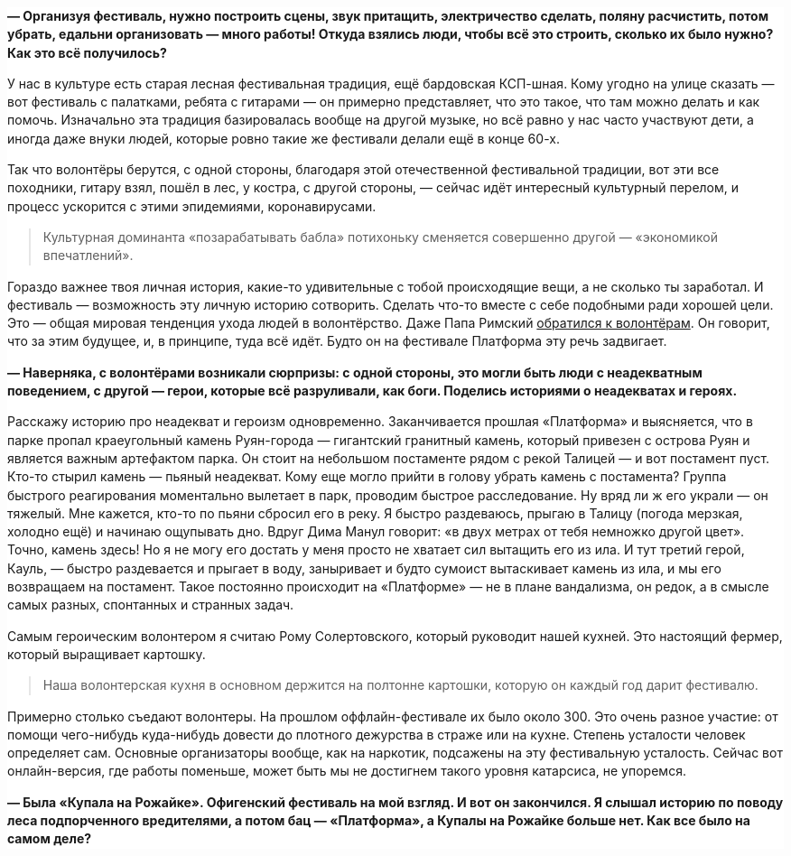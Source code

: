 **— Организуя фестиваль, нужно построить сцены, звук притащить, электричество сделать, поляну расчистить, потом убрать, едальни организовать — много работы! Откуда взялись люди, чтобы всё это строить, сколько их было нужно? Как это всё получилось?**

У нас в культуре есть старая лесная фестивальная традиция, ещё бардовская КСП-шная. Кому угодно на улице сказать — вот фестиваль с палатками, ребята с гитарами — он примерно представляет, что это такое, что там можно делать и как помочь. Изначально эта традиция базировалась вообще на другой музыке, но всё равно у нас часто участвуют дети, а иногда даже внуки людей, которые ровно такие же фестивали делали ещё в конце 60-х.

Так что волонтёры берутся, с одной стороны, благодаря этой отечественной фестивальной традиции, вот эти все походники, гитару взял, пошёл в лес, у костра, с другой стороны, — сейчас идёт интересный культурный перелом, и процесс ускорится с этими эпидемиями, коронавирусами.

> Культурная доминанта «позарабатывать бабла» потихоньку сменяется совершенно другой — «экономикой впечатлений».

Гораздо важнее твоя личная история, какие-то удивительные с тобой происходящие вещи, а не сколько ты заработал. И фестиваль — возможность эту личную историю сотворить. Сделать что-то вместе с себе подобными ради хорошей цели. Это — общая мировая тенденция ухода людей в волонтёрство. Даже Папа Римский [обратился к волонтёрам](https://www.vaticannews.va/ru/pope/news/2018-12/papa-volontyory-pridayut-obshestvu-chelovecheskij-lik.html). Он говорит, что за этим будущее, и, в принципе, туда всё идёт. Будто он на фестивале Платформа эту речь задвигает.

**— Наверняка, с волонтёрами возникали сюрпризы: с одной стороны, это могли быть люди с неадекватным поведением, с другой — герои, которые всё разруливали, как боги. Поделись историями о неадекватах и героях.**

Расскажу историю про неадекват и героизм одновременно. Заканчивается прошлая «Платформа» и выясняется, что в парке пропал краеугольный камень Руян-города — гигантский гранитный камень, который привезен с острова Руян и является важным артефактом парка. Он стоит на небольшом постаменте рядом с рекой Талицей — и вот постамент пуст. Кто-то стырил камень — пьяный неадекват. Кому еще могло прийти в голову убрать камень с постамента? Группа быстрого реагирования моментально вылетает в парк, проводим быстрое расследование. Ну вряд ли ж его украли — он тяжелый. Мне кажется, кто-то по пьяни сбросил его в реку. Я быстро раздеваюсь, прыгаю в Талицу (погода мерзкая, холодно ещё) и начинаю ощупывать дно. Вдруг Дима Манул говорит: «в двух метрах от тебя немножко другой цвет». Точно, камень здесь! Но я не могу его достать у меня просто не хватает сил вытащить его из ила. И тут третий герой, Кауль, — быстро раздевается и прыгает в воду, заныривает и будто сумоист вытаскивает камень из ила, и мы его возвращаем на постамент. Такое постоянно происходит на «Платформе» — не в плане вандализма, он редок, а в смысле самых разных, спонтанных и странных задач.

Самым героическим волонтером я считаю Рому Солертовского, который руководит нашей кухней. Это настоящий фермер, который выращивает картошку.

> Наша волонтерская кухня в основном держится на полтонне картошки, которую он каждый год дарит фестивалю.

Примерно столько съедают волонтеры. На прошлом оффлайн-фестивале их было около 300. Это очень разное участие: от помощи чего-нибудь куда-нибудь довести до плотного дежурства в страже или на кухне. Степень усталости человек определяет сам. Основные организаторы вообще, как на наркотик, подсажены на эту фестивальную усталость. Сейчас вот онлайн-версия, где работы поменьше, может быть мы не достигнем такого уровня катарсиса, не упоремся.

**— Была «Купала на Рожайке». Офигенский фестиваль на мой взгляд. И вот он закончился. Я слышал историю по поводу леса подпорченного вредителями, а потом бац — «Платформа», а Купалы на Рожайке больше нет. Как все было на самом деле?**
